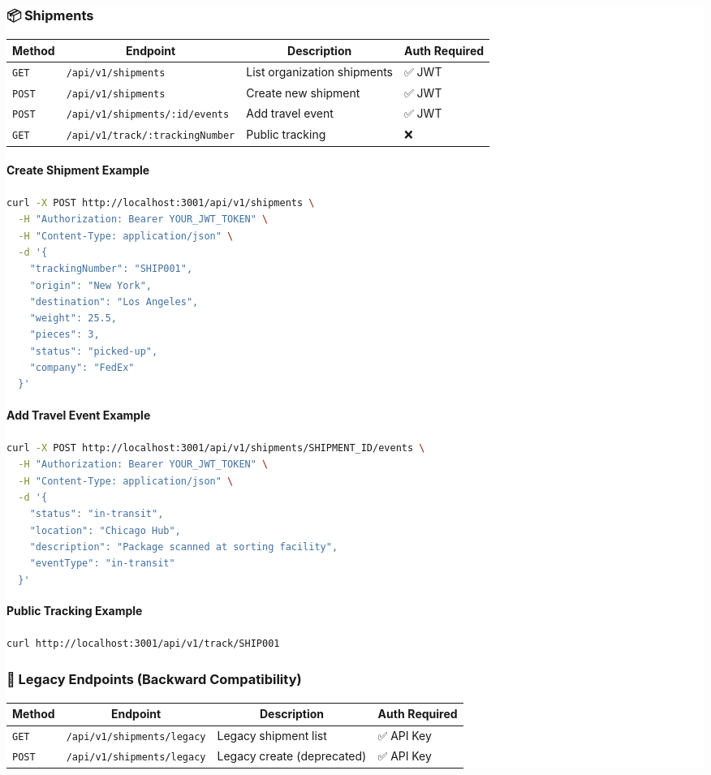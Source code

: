 ### 📦 Shipments

| Method | Endpoint | Description | Auth Required |
|--------|----------|-------------|---------------|
| `GET` | `/api/v1/shipments` | List organization shipments | ✅ JWT |
| `POST` | `/api/v1/shipments` | Create new shipment | ✅ JWT |
| `POST` | `/api/v1/shipments/:id/events` | Add travel event | ✅ JWT |
| `GET` | `/api/v1/track/:trackingNumber` | Public tracking | ❌ |

#### Create Shipment Example
```bash
curl -X POST http://localhost:3001/api/v1/shipments \
  -H "Authorization: Bearer YOUR_JWT_TOKEN" \
  -H "Content-Type: application/json" \
  -d '{
    "trackingNumber": "SHIP001",
    "origin": "New York",
    "destination": "Los Angeles", 
    "weight": 25.5,
    "pieces": 3,
    "status": "picked-up",
    "company": "FedEx"
  }'
```

#### Add Travel Event Example
```bash
curl -X POST http://localhost:3001/api/v1/shipments/SHIPMENT_ID/events \
  -H "Authorization: Bearer YOUR_JWT_TOKEN" \
  -H "Content-Type: application/json" \
  -d '{
    "status": "in-transit",
    "location": "Chicago Hub",
    "description": "Package scanned at sorting facility",
    "eventType": "in-transit"
  }'
```

#### Public Tracking Example
```bash
curl http://localhost:3001/api/v1/track/SHIP001
```

### 🔄 Legacy Endpoints (Backward Compatibility)

| Method | Endpoint | Description | Auth Required |
|--------|----------|-------------|---------------|
| `GET` | `/api/v1/shipments/legacy` | Legacy shipment list | ✅ API Key |
| `POST` | `/api/v1/shipments/legacy` | Legacy create (deprecated) | ✅ API Key |
